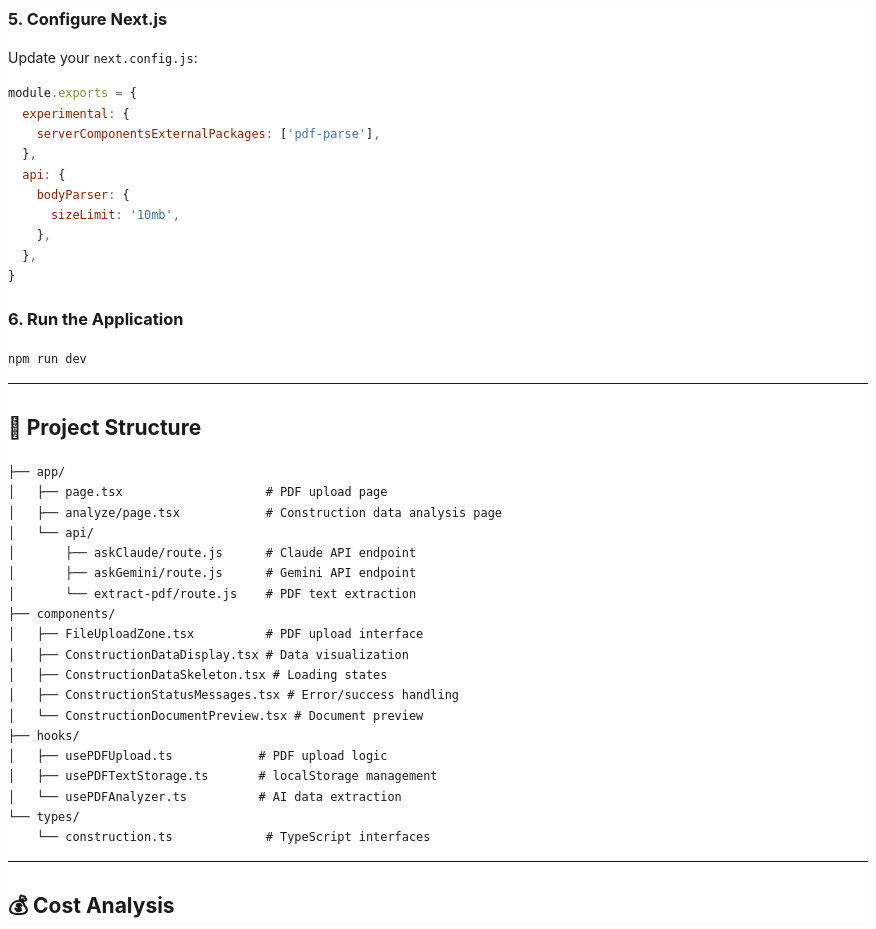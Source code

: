### 5. **Configure Next.js**

Update your `next.config.js`:

```javascript
module.exports = {
  experimental: {
    serverComponentsExternalPackages: ['pdf-parse'],
  },
  api: {
    bodyParser: {
      sizeLimit: '10mb',
    },
  },
}
```

### 6. **Run the Application**
```bash
npm run dev
```

---

## 📁 Project Structure

```
├── app/
│   ├── page.tsx                    # PDF upload page
│   ├── analyze/page.tsx            # Construction data analysis page
│   └── api/
│       ├── askClaude/route.js      # Claude API endpoint
│       ├── askGemini/route.js      # Gemini API endpoint
│       └── extract-pdf/route.js    # PDF text extraction
├── components/
│   ├── FileUploadZone.tsx          # PDF upload interface
│   ├── ConstructionDataDisplay.tsx # Data visualization
│   ├── ConstructionDataSkeleton.tsx # Loading states
│   ├── ConstructionStatusMessages.tsx # Error/success handling
│   └── ConstructionDocumentPreview.tsx # Document preview
├── hooks/
│   ├── usePDFUpload.ts            # PDF upload logic
│   ├── usePDFTextStorage.ts       # localStorage management
│   └── usePDFAnalyzer.ts          # AI data extraction
└── types/
    └── construction.ts             # TypeScript interfaces
```

---

## 💰 Cost Analysis
